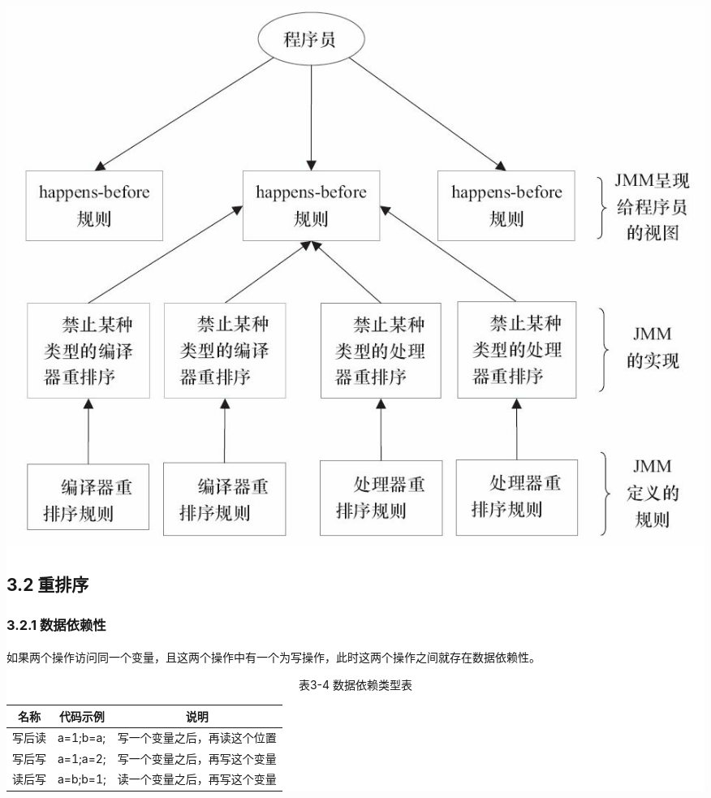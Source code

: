 ![1541678721163](/1541678721163.png)

## 3.2 重排序

### 3.2.1 数据依赖性

如果两个操作访问同一个变量，且这两个操作中有一个为写操作，此时这两个操作之间就存在数据依赖性。

<center>表3-4 数据依赖类型表</center>

| 名称   | 代码示例 | 说明                         |
| ------ | -------- | ---------------------------- |
| 写后读 | a=1;b=a; | 写一个变量之后，再读这个位置 |
| 写后写 | a=1;a=2; | 写一个变量之后，再写这个变量 |
| 读后写 | a=b;b=1; | 读一个变量之后，再写这个变量 |
